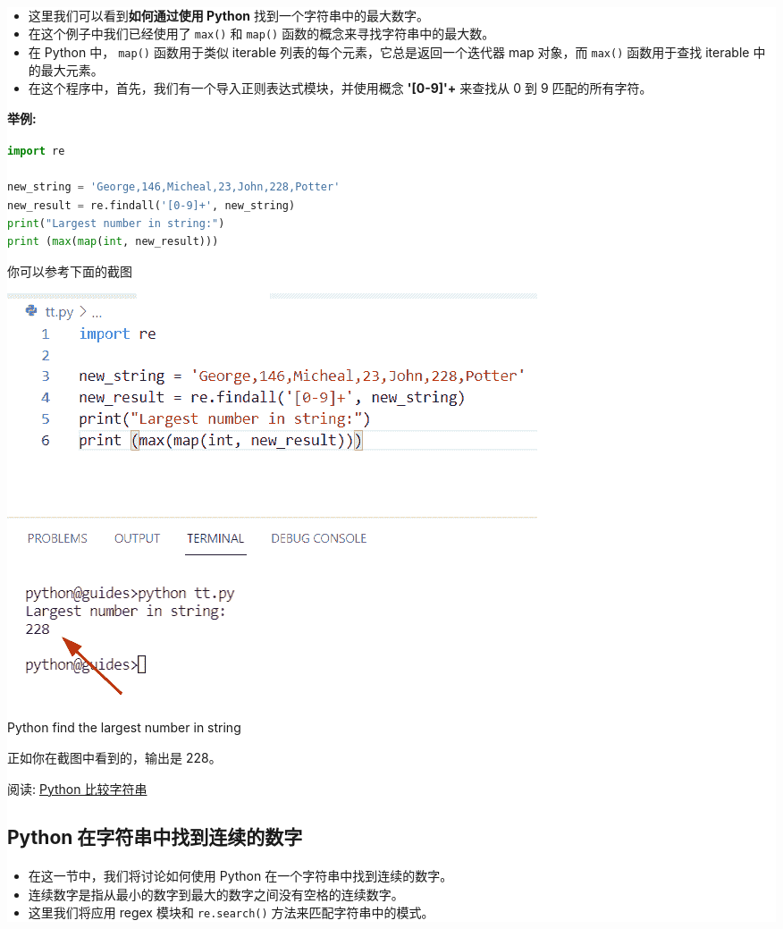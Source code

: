 *   这里我们可以看到**如何通过使用 Python** 找到一个字符串中的最大数字。
*   在这个例子中我们已经使用了 `max()` 和 `map()` 函数的概念来寻找字符串中的最大数。
*   在 Python 中， `map()` 函数用于类似 iterable 列表的每个元素，它总是返回一个迭代器 map 对象，而 `max()` 函数用于查找 iterable 中的最大元素。
*   在这个程序中，首先，我们有一个导入正则表达式模块，并使用概念 **'[0-9]'+** 来查找从 0 到 9 匹配的所有字符。

**举例:**

```py
import re

new_string = 'George,146,Micheal,23,John,228,Potter'
new_result = re.findall('[0-9]+', new_string)
print("Largest number in string:")
print (max(map(int, new_result)))
```

你可以参考下面的截图

![Python find largest number in string](img/5f4cadac59f2407cd6500327c97ca8d7.png "Python find largest number in string")

Python find the largest number in string

正如你在截图中看到的，输出是 228。

阅读: [Python 比较字符串](https://pythonguides.com/python-compare-strings/)

## Python 在字符串中找到连续的数字

*   在这一节中，我们将讨论如何使用 Python 在一个字符串中找到连续的数字。
*   连续数字是指从最小的数字到最大的数字之间没有空格的连续数字。
*   这里我们将应用 regex 模块和 `re.search()` 方法来匹配字符串中的模式。

